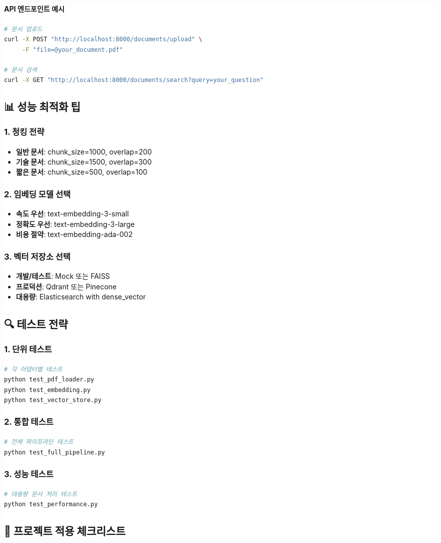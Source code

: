 #### API 엔드포인트 예시
```bash
# 문서 업로드
curl -X POST "http://localhost:8000/documents/upload" \
     -F "file=@your_document.pdf"

# 문서 검색
curl -X GET "http://localhost:8000/documents/search?query=your_question"
```

## 📊 성능 최적화 팁

### 1. 청킹 전략
- **일반 문서**: chunk_size=1000, overlap=200
- **기술 문서**: chunk_size=1500, overlap=300
- **짧은 문서**: chunk_size=500, overlap=100

### 2. 임베딩 모델 선택
- **속도 우선**: text-embedding-3-small
- **정확도 우선**: text-embedding-3-large
- **비용 절약**: text-embedding-ada-002

### 3. 벡터 저장소 선택
- **개발/테스트**: Mock 또는 FAISS
- **프로덕션**: Qdrant 또는 Pinecone
- **대용량**: Elasticsearch with dense_vector

## 🔍 테스트 전략

### 1. 단위 테스트
```python
# 각 어댑터별 테스트
python test_pdf_loader.py
python test_embedding.py
python test_vector_store.py
```

### 2. 통합 테스트
```python
# 전체 파이프라인 테스트
python test_full_pipeline.py
```

### 3. 성능 테스트
```python
# 대용량 문서 처리 테스트
python test_performance.py
```

## 📝 프로젝트 적용 체크리스트
